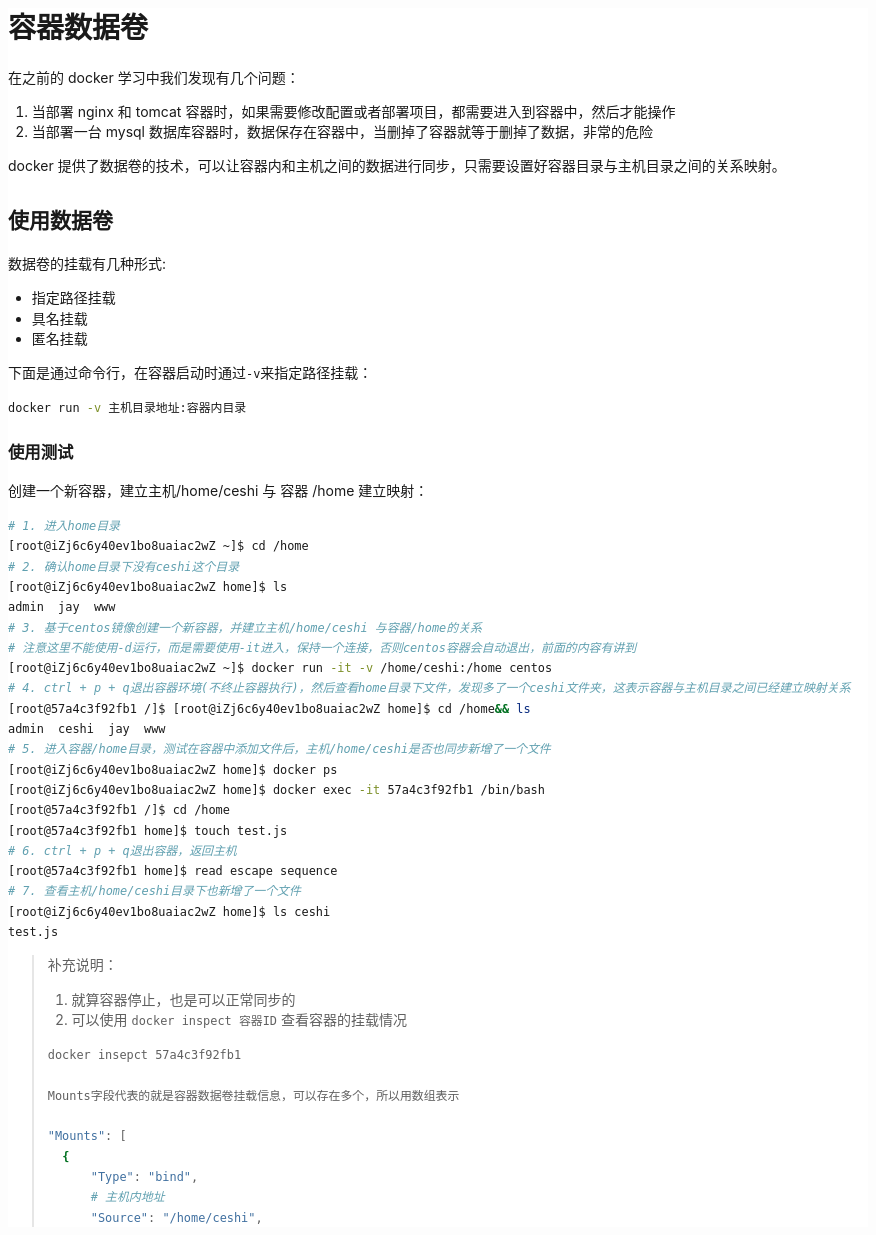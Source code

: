 # 容器数据卷

在之前的 docker 学习中我们发现有几个问题：

1. 当部署 nginx 和 tomcat 容器时，如果需要修改配置或者部署项目，都需要进入到容器中，然后才能操作
2. 当部署一台 mysql 数据库容器时，数据保存在容器中，当删掉了容器就等于删掉了数据，非常的危险

docker 提供了数据卷的技术，可以让容器内和主机之间的数据进行同步，只需要设置好容器目录与主机目录之间的关系映射。

## 使用数据卷

数据卷的挂载有几种形式:

- 指定路径挂载
- 具名挂载
- 匿名挂载

下面是通过命令行，在容器启动时通过`-v`来指定路径挂载：

```bash
docker run -v 主机目录地址:容器内目录
```

### 使用测试

创建一个新容器，建立主机/home/ceshi 与 容器 /home 建立映射：

```bash
# 1. 进入home目录
[root@iZj6c6y40ev1bo8uaiac2wZ ~]$ cd /home
# 2. 确认home目录下没有ceshi这个目录
[root@iZj6c6y40ev1bo8uaiac2wZ home]$ ls
admin  jay  www
# 3. 基于centos镜像创建一个新容器，并建立主机/home/ceshi 与容器/home的关系
# 注意这里不能使用-d运行，而是需要使用-it进入，保持一个连接，否则centos容器会自动退出，前面的内容有讲到
[root@iZj6c6y40ev1bo8uaiac2wZ ~]$ docker run -it -v /home/ceshi:/home centos
# 4. ctrl + p + q退出容器环境(不终止容器执行)，然后查看home目录下文件，发现多了一个ceshi文件夹，这表示容器与主机目录之间已经建立映射关系
[root@57a4c3f92fb1 /]$ [root@iZj6c6y40ev1bo8uaiac2wZ home]$ cd /home&& ls
admin  ceshi  jay  www
# 5. 进入容器/home目录，测试在容器中添加文件后，主机/home/ceshi是否也同步新增了一个文件
[root@iZj6c6y40ev1bo8uaiac2wZ home]$ docker ps
[root@iZj6c6y40ev1bo8uaiac2wZ home]$ docker exec -it 57a4c3f92fb1 /bin/bash
[root@57a4c3f92fb1 /]$ cd /home
[root@57a4c3f92fb1 home]$ touch test.js
# 6. ctrl + p + q退出容器，返回主机
[root@57a4c3f92fb1 home]$ read escape sequence
# 7. 查看主机/home/ceshi目录下也新增了一个文件
[root@iZj6c6y40ev1bo8uaiac2wZ home]$ ls ceshi
test.js
```

> 补充说明：
>
> 1. 就算容器停止，也是可以正常同步的
> 2. 可以使用 `docker inspect 容器ID` 查看容器的挂载情况
>
> ```bash
> docker insepct 57a4c3f92fb1
>
> Mounts字段代表的就是容器数据卷挂载信息，可以存在多个，所以用数组表示
>
> "Mounts": [
>   {
>       "Type": "bind",
>       # 主机内地址
>       "Source": "/home/ceshi",
